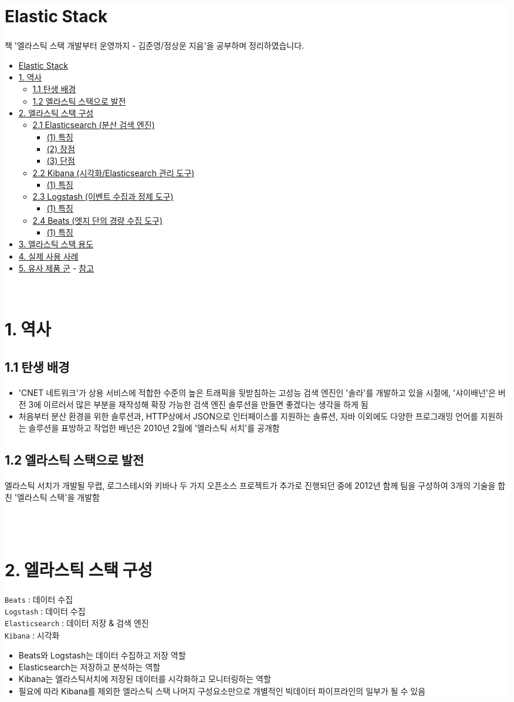 # Elastic Stack
책 '엘라스틱 스택 개발부터 운영까지 - 김준영/정상운 지음'을 공부하며 정리하였습니다.  

- [Elastic Stack](#elastic-stack)
- [1. 역사](#1---)
  * [1.1 탄생 배경](#11------)
  * [1.2 엘라스틱 스택으로 발전](#12-------------)
- [2. 엘라스틱 스택 구성](#2-----------)
  * [2.1 Elasticsearch (분산 검색 엔진)](#21-elasticsearch-----------)
    + [(1) 특징](#-1----)
    + [(2) 장점](#-2----)
    + [(3) 단점](#-3----)
  * [2.2 Kibana (시각화/Elasticsearch 관리 도구)](#22-kibana------elasticsearch-------)
    + [(1) 특징](#-1-----1)
  * [2.3 Logstash (이벤트 수집과 정제 도구)](#23-logstash----------------)
    + [(1) 특징](#-1-----2)
  * [2.4 Beats (엣지 단의 경량 수집 도구)](#24-beats-----------------)
    + [(1) 특징](#-1-----3)
- [3. 엘라스틱 스택 용도](#3-----------)
- [4. 실제 사용 사례](#4---------)
- [5. 유사 제품 군](#5--------)
      - [참고](#--)


</br>

# 1. 역사
## 1.1 탄생 배경
- 'CNET 네트워크'가 상용 서비스에 적합한 수준의 높은 트래픽을 뒷받침하는 고성능 검색 엔진인 '솔라'를 개발하고 있을 시절에, '샤이배넌'은 버전 3에 이르러서 많은 부분을 재작성해 확장 가능한 검색 엔진 솔루션을 만들면 좋겠다는 생각을 하게 됨 
- 처음부터 분산 환경을 위한 솔루션과, HTTP상에서 JSON으로 인터페이스를 지원하는 솔류션, 자바 이외에도 다양한 프로그래밍 언어를 지원하는 솔루션을 표방하고 작업한 배넌은 2010년 2월에 '엘라스틱 서치'를 공개함  

## 1.2 엘라스틱 스택으로 발전
엘라스틱 서치가 개발될 무렵, 로그스테시와 키바나 두 가지 오픈소스 프로젝트가 추가로 진행되던 중에 2012년 함께 팀을 구성하여 3개의 기술을 합친 '엘라스틱 스택'을 개발함

</br></br>

# 2. 엘라스틱 스택 구성
`Beats` : 데이터 수집  
`Logstash` : 데이터 수집  
`Elasticsearch` : 데이터 저장 & 검색 엔진  
`Kibana` : 시각화  

- Beats와 Logstash는 데이터 수집하고 저장 역할
- Elasticsearch는 저장하고 분석하는 역할
- Kibana는 엘라스틱서치에 저장된 데이터를 시각화하고 모니터링하는 역할 
- 필요에 따라 Kibana를 제외한 엘라스틱 스택 나머지 구성요소만으로 개별적인 빅데이터 파이프라인의 일부가 될 수 있음
